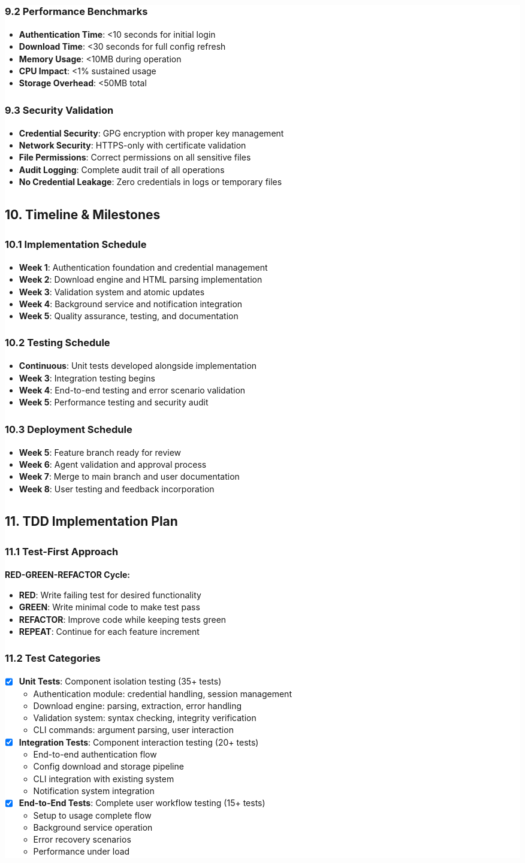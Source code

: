 ### 9.2 Performance Benchmarks
- **Authentication Time**: <10 seconds for initial login
- **Download Time**: <30 seconds for full config refresh
- **Memory Usage**: <10MB during operation
- **CPU Impact**: <1% sustained usage
- **Storage Overhead**: <50MB total

### 9.3 Security Validation
- **Credential Security**: GPG encryption with proper key management
- **Network Security**: HTTPS-only with certificate validation
- **File Permissions**: Correct permissions on all sensitive files
- **Audit Logging**: Complete audit trail of all operations
- **No Credential Leakage**: Zero credentials in logs or temporary files

## 10. Timeline & Milestones
### 10.1 Implementation Schedule
- **Week 1**: Authentication foundation and credential management
- **Week 2**: Download engine and HTML parsing implementation
- **Week 3**: Validation system and atomic updates
- **Week 4**: Background service and notification integration
- **Week 5**: Quality assurance, testing, and documentation

### 10.2 Testing Schedule
- **Continuous**: Unit tests developed alongside implementation
- **Week 3**: Integration testing begins
- **Week 4**: End-to-end testing and error scenario validation
- **Week 5**: Performance testing and security audit

### 10.3 Deployment Schedule
- **Week 5**: Feature branch ready for review
- **Week 6**: Agent validation and approval process
- **Week 7**: Merge to main branch and user documentation
- **Week 8**: User testing and feedback incorporation

## 11. TDD Implementation Plan
### 11.1 Test-First Approach
**RED-GREEN-REFACTOR Cycle:**
- **RED**: Write failing test for desired functionality
- **GREEN**: Write minimal code to make test pass
- **REFACTOR**: Improve code while keeping tests green
- **REPEAT**: Continue for each feature increment

### 11.2 Test Categories
- [x] **Unit Tests**: Component isolation testing (35+ tests)
  - Authentication module: credential handling, session management
  - Download engine: parsing, extraction, error handling
  - Validation system: syntax checking, integrity verification
  - CLI commands: argument parsing, user interaction
- [x] **Integration Tests**: Component interaction testing (20+ tests)
  - End-to-end authentication flow
  - Config download and storage pipeline
  - CLI integration with existing system
  - Notification system integration
- [x] **End-to-End Tests**: Complete user workflow testing (15+ tests)
  - Setup to usage complete flow
  - Background service operation
  - Error recovery scenarios
  - Performance under load
